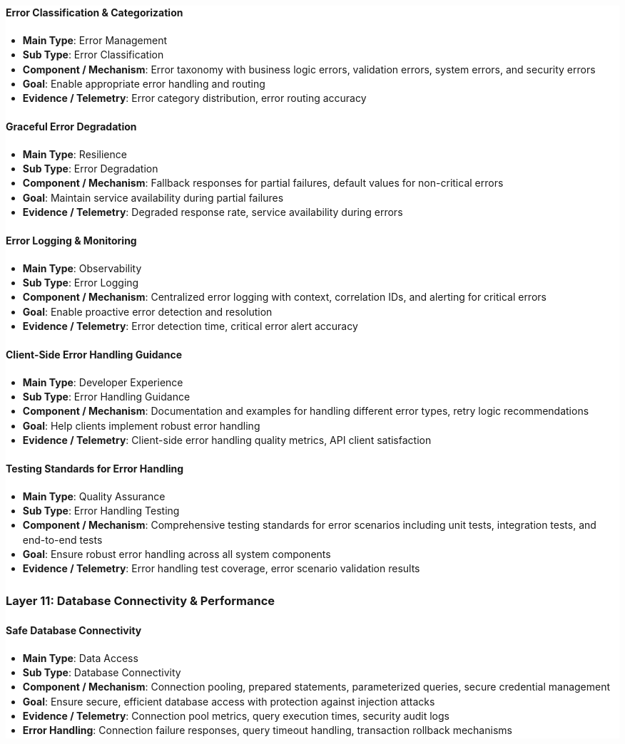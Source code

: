 #### Error Classification & Categorization
- **Main Type**: Error Management
- **Sub Type**: Error Classification
- **Component / Mechanism**: Error taxonomy with business logic errors, validation errors, system errors, and security errors
- **Goal**: Enable appropriate error handling and routing
- **Evidence / Telemetry**: Error category distribution, error routing accuracy

#### Graceful Error Degradation
- **Main Type**: Resilience
- **Sub Type**: Error Degradation
- **Component / Mechanism**: Fallback responses for partial failures, default values for non-critical errors
- **Goal**: Maintain service availability during partial failures
- **Evidence / Telemetry**: Degraded response rate, service availability during errors

#### Error Logging & Monitoring
- **Main Type**: Observability
- **Sub Type**: Error Logging
- **Component / Mechanism**: Centralized error logging with context, correlation IDs, and alerting for critical errors
- **Goal**: Enable proactive error detection and resolution
- **Evidence / Telemetry**: Error detection time, critical error alert accuracy

#### Client-Side Error Handling Guidance
- **Main Type**: Developer Experience
- **Sub Type**: Error Handling Guidance
- **Component / Mechanism**: Documentation and examples for handling different error types, retry logic recommendations
- **Goal**: Help clients implement robust error handling
- **Evidence / Telemetry**: Client-side error handling quality metrics, API client satisfaction

#### Testing Standards for Error Handling
- **Main Type**: Quality Assurance
- **Sub Type**: Error Handling Testing
- **Component / Mechanism**: Comprehensive testing standards for error scenarios including unit tests, integration tests, and end-to-end tests
- **Goal**: Ensure robust error handling across all system components
- **Evidence / Telemetry**: Error handling test coverage, error scenario validation results

### Layer 11: Database Connectivity & Performance

#### Safe Database Connectivity
- **Main Type**: Data Access
- **Sub Type**: Database Connectivity
- **Component / Mechanism**: Connection pooling, prepared statements, parameterized queries, secure credential management
- **Goal**: Ensure secure, efficient database access with protection against injection attacks
- **Evidence / Telemetry**: Connection pool metrics, query execution times, security audit logs
- **Error Handling**: Connection failure responses, query timeout handling, transaction rollback mechanisms
